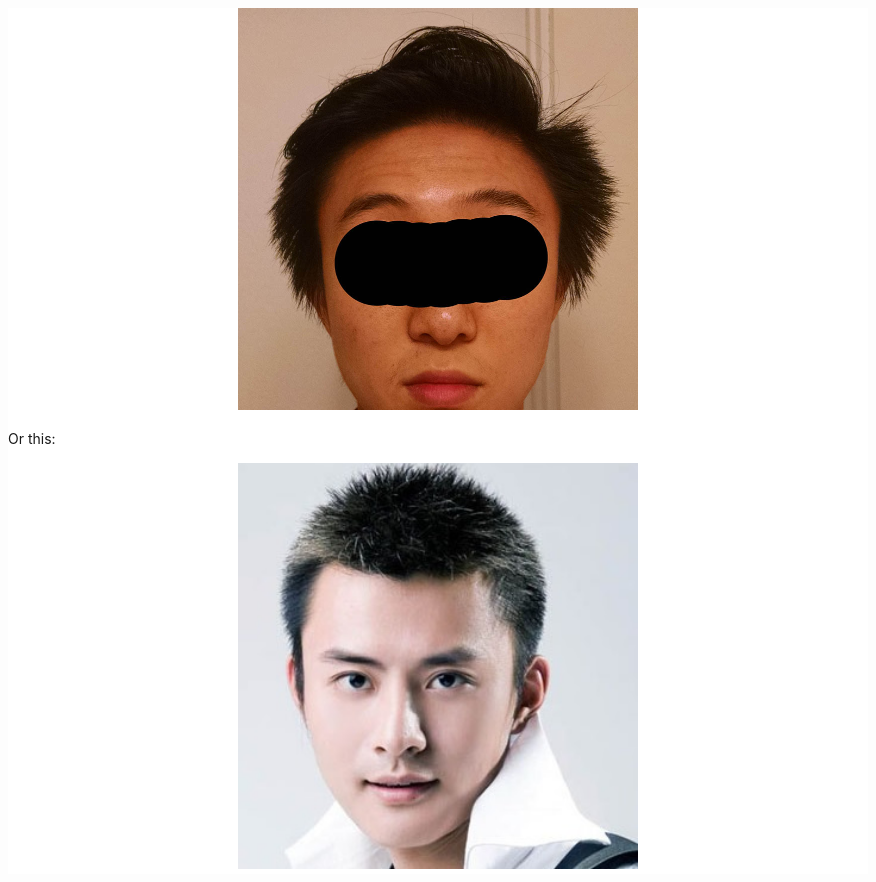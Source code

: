 <p style="text-align:center;"><img src="/images/Rant - Asian Hair/Asian-Hair.jpg" alt="Asian Hair" style="width: 400px;"></p>

Or this:

<p style="text-align:center;"><img src="/images/Rant - Asian Hair/Asian-Hair2.jpg" alt="Asian Hair 2" style="width: 400px;"></p>
